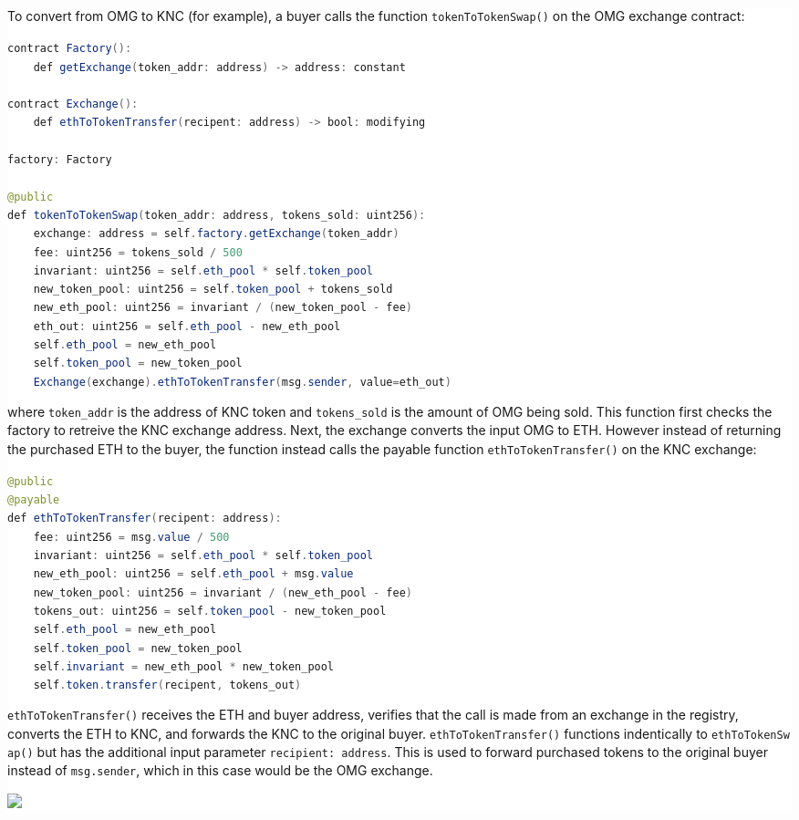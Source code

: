 To convert from OMG to KNC (for example), a buyer calls the function `tokenToTokenSwap()` on the OMG exchange contract:

```java
contract Factory():
    def getExchange(token_addr: address) -> address: constant

contract Exchange():
    def ethToTokenTransfer(recipent: address) -> bool: modifying
    
factory: Factory
    
@public
def tokenToTokenSwap(token_addr: address, tokens_sold: uint256):
    exchange: address = self.factory.getExchange(token_addr)
    fee: uint256 = tokens_sold / 500
    invariant: uint256 = self.eth_pool * self.token_pool
    new_token_pool: uint256 = self.token_pool + tokens_sold
    new_eth_pool: uint256 = invariant / (new_token_pool - fee)
    eth_out: uint256 = self.eth_pool - new_eth_pool
    self.eth_pool = new_eth_pool
    self.token_pool = new_token_pool
    Exchange(exchange).ethToTokenTransfer(msg.sender, value=eth_out)
```

where `token_addr` is the address of KNC token and `tokens_sold` is the amount of OMG being sold. This function first checks the factory to retreive the KNC exchange address. Next, the exchange converts the input OMG to ETH. However instead of returning the purchased ETH to the buyer, the function instead calls the payable function `ethToTokenTransfer()` on the KNC exchange:

```java
@public
@payable
def ethToTokenTransfer(recipent: address):
    fee: uint256 = msg.value / 500
    invariant: uint256 = self.eth_pool * self.token_pool
    new_eth_pool: uint256 = self.eth_pool + msg.value
    new_token_pool: uint256 = invariant / (new_eth_pool - fee)
    tokens_out: uint256 = self.token_pool - new_token_pool
    self.eth_pool = new_eth_pool
    self.token_pool = new_token_pool
    self.invariant = new_eth_pool * new_token_pool
    self.token.transfer(recipent, tokens_out)
```

`ethToTokenTransfer()` receives the ETH and buyer address, verifies that the call is made from an exchange in the registry, converts the ETH to KNC, and forwards the KNC to the original buyer. `ethToTokenTransfer()` functions indentically to `ethToTokenSwap()` but has the additional input parameter `recipient: address`. This is used to forward purchased tokens to the original buyer instead of `msg.sender`, which in this case would be the OMG exchange.


![](https://i.imgur.com/0yDILRq.png)
